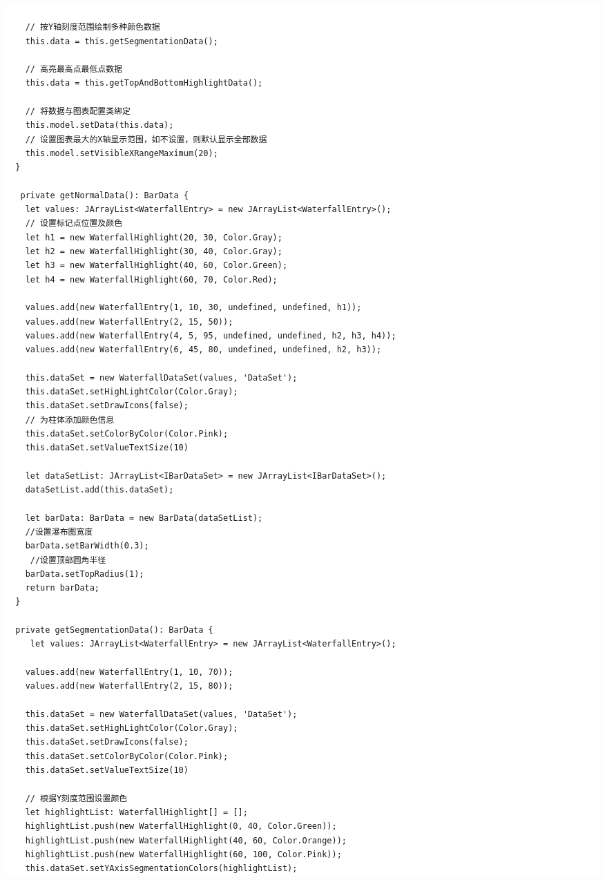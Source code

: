 ```
    
    // 按Y轴刻度范围绘制多种颜色数据
    this.data = this.getSegmentationData();
    
    // 高亮最高点最低点数据
    this.data = this.getTopAndBottomHighlightData();
    
    // 将数据与图表配置类绑定
    this.model.setData(this.data);
    // 设置图表最大的X轴显示范围，如不设置，则默认显示全部数据
    this.model.setVisibleXRangeMaximum(20);
  }
  
   private getNormalData(): BarData {
    let values: JArrayList<WaterfallEntry> = new JArrayList<WaterfallEntry>();
    // 设置标记点位置及颜色
    let h1 = new WaterfallHighlight(20, 30, Color.Gray);
    let h2 = new WaterfallHighlight(30, 40, Color.Gray);
    let h3 = new WaterfallHighlight(40, 60, Color.Green);
    let h4 = new WaterfallHighlight(60, 70, Color.Red);

    values.add(new WaterfallEntry(1, 10, 30, undefined, undefined, h1));
    values.add(new WaterfallEntry(2, 15, 50));
    values.add(new WaterfallEntry(4, 5, 95, undefined, undefined, h2, h3, h4));
    values.add(new WaterfallEntry(6, 45, 80, undefined, undefined, h2, h3));

    this.dataSet = new WaterfallDataSet(values, 'DataSet');
    this.dataSet.setHighLightColor(Color.Gray);
    this.dataSet.setDrawIcons(false);
    // 为柱体添加颜色信息
    this.dataSet.setColorByColor(Color.Pink);
    this.dataSet.setValueTextSize(10)

    let dataSetList: JArrayList<IBarDataSet> = new JArrayList<IBarDataSet>();
    dataSetList.add(this.dataSet);

    let barData: BarData = new BarData(dataSetList);
    //设置瀑布图宽度
    barData.setBarWidth(0.3);
     //设置顶部圆角半径
    barData.setTopRadius(1);
    return barData;
  }

  private getSegmentationData(): BarData {
     let values: JArrayList<WaterfallEntry> = new JArrayList<WaterfallEntry>();

    values.add(new WaterfallEntry(1, 10, 70));
    values.add(new WaterfallEntry(2, 15, 80));

    this.dataSet = new WaterfallDataSet(values, 'DataSet');
    this.dataSet.setHighLightColor(Color.Gray);
    this.dataSet.setDrawIcons(false);
    this.dataSet.setColorByColor(Color.Pink);
    this.dataSet.setValueTextSize(10)

    // 根据Y刻度范围设置颜色
    let highlightList: WaterfallHighlight[] = [];
    highlightList.push(new WaterfallHighlight(0, 40, Color.Green));
    highlightList.push(new WaterfallHighlight(40, 60, Color.Orange));
    highlightList.push(new WaterfallHighlight(60, 100, Color.Pink));
    this.dataSet.setYAxisSegmentationColors(highlightList);

```